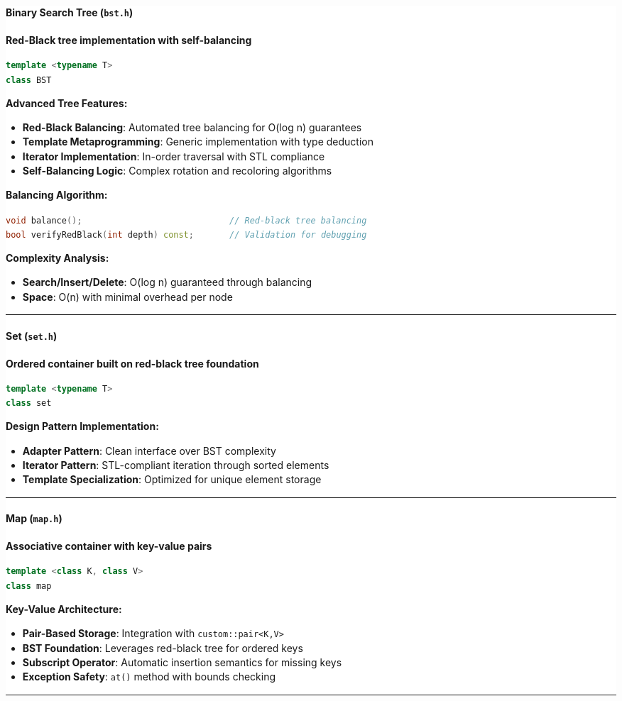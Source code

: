 #### Binary Search Tree (`bst.h`)
**Red-Black tree implementation with self-balancing**

```cpp
template <typename T>
class BST
```

**Advanced Tree Features:**
- **Red-Black Balancing**: Automated tree balancing for O(log n) guarantees
- **Template Metaprogramming**: Generic implementation with type deduction
- **Iterator Implementation**: In-order traversal with STL compliance
- **Self-Balancing Logic**: Complex rotation and recoloring algorithms

**Balancing Algorithm:**
```cpp
void balance();                             // Red-black tree balancing
bool verifyRedBlack(int depth) const;       // Validation for debugging
```

**Complexity Analysis:**
- **Search/Insert/Delete**: O(log n) guaranteed through balancing
- **Space**: O(n) with minimal overhead per node

---

#### Set (`set.h`)
**Ordered container built on red-black tree foundation**

```cpp
template <typename T>
class set
```

**Design Pattern Implementation:**
- **Adapter Pattern**: Clean interface over BST complexity
- **Iterator Pattern**: STL-compliant iteration through sorted elements
- **Template Specialization**: Optimized for unique element storage

---

#### Map (`map.h`)
**Associative container with key-value pairs**

```cpp
template <class K, class V>
class map
```

**Key-Value Architecture:**
- **Pair-Based Storage**: Integration with `custom::pair<K,V>`
- **BST Foundation**: Leverages red-black tree for ordered keys
- **Subscript Operator**: Automatic insertion semantics for missing keys
- **Exception Safety**: `at()` method with bounds checking

---
